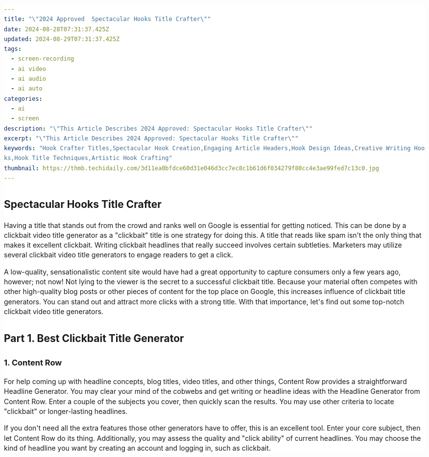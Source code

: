 ```yaml
---
title: "\"2024 Approved  Spectacular Hooks Title Crafter\""
date: 2024-08-28T07:31:37.425Z
updated: 2024-08-29T07:31:37.425Z
tags: 
  - screen-recording
  - ai video
  - ai audio
  - ai auto
categories: 
  - ai
  - screen
description: "\"This Article Describes 2024 Approved: Spectacular Hooks Title Crafter\""
excerpt: "\"This Article Describes 2024 Approved: Spectacular Hooks Title Crafter\""
keywords: "Hook Crafter Titles,Spectacular Hook Creation,Engaging Article Headers,Hook Design Ideas,Creative Writing Hooks,Hook Title Techniques,Artistic Hook Crafting"
thumbnail: https://thmb.techidaily.com/3d11ea0bfdce60d31e046d3cc7ec8c1b61d6f034279f80cc4e3ae99fed7c13c0.jpg
---
```


## Spectacular Hooks Title Crafter

Having a title that stands out from the crowd and ranks well on Google is essential for getting noticed. This can be done by a clickbait video title generator as a "clickbait" title is one strategy for doing this. A title that reads like spam isn't the only thing that makes it excellent clickbait. Writing clickbait headlines that really succeed involves certain subtleties. Marketers may utilize several clickbait video title generators to engage readers to get a click.

A low-quality, sensationalistic content site would have had a great opportunity to capture consumers only a few years ago, however; not now! Not lying to the viewer is the secret to a successful clickbait title. Because your material often competes with other high-quality blog posts or other pieces of content for the top place on Google, this increases influence of clickbait title generators. You can stand out and attract more clicks with a strong title. With that importance, let's find out some top-notch clickbait video title generators.

## Part 1\. Best Clickbait Title Generator

### **1\.** **Content Row**

For help coming up with headline concepts, blog titles, video titles, and other things, Content Row provides a straightforward Headline Generator. You may clear your mind of the cobwebs and get writing or headline ideas with the Headline Generator from Content Row. Enter a couple of the subjects you cover, then quickly scan the results. You may use other criteria to locate "clickbait" or longer-lasting headlines.

If you don't need all the extra features those other generators have to offer, this is an excellent tool. Enter your core subject, then let Content Row do its thing. Additionally, you may assess the quality and "click ability" of current headlines. You may choose the kind of headline you want by creating an account and logging in, such as clickbait.
